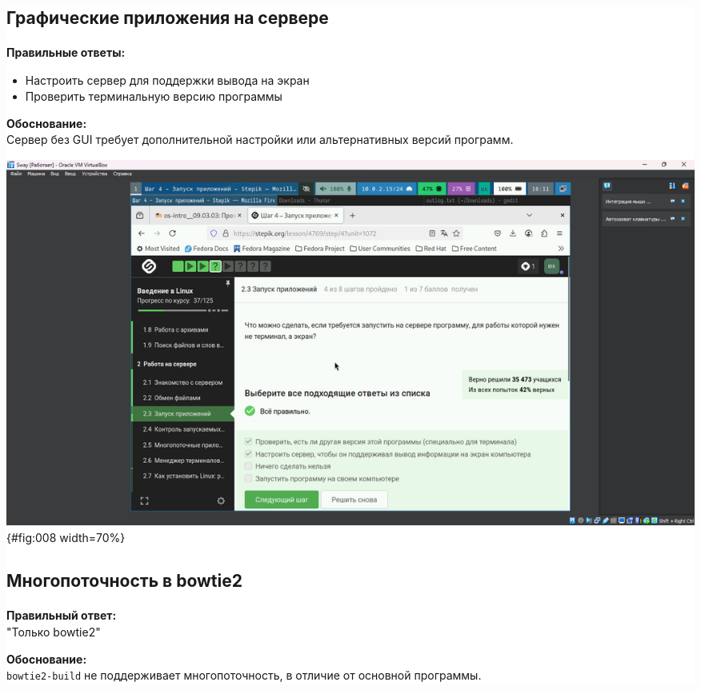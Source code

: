 
## Графические приложения на сервере

**Правильные ответы:**  
- Настроить сервер для поддержки вывода на экран  
- Проверить терминальную версию программы  

**Обоснование:**  
Сервер без GUI требует дополнительной настройки или альтернативных версий программ.  

![Проблемы с графическими приложениями](image/23.png){#fig:008 width=70%}

## Многопоточность в bowtie2 

**Правильный ответ:**  
"Только bowtie2"  

**Обоснование:**  
`bowtie2-build` не поддерживает многопоточность, в отличие от основной программы.  

